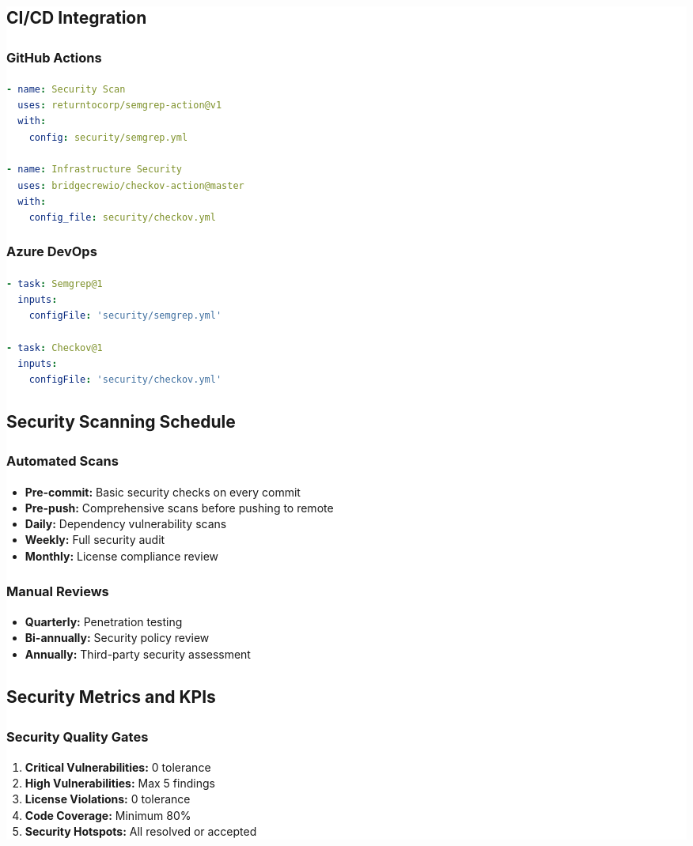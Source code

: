 ## CI/CD Integration

### GitHub Actions

```yaml
- name: Security Scan
  uses: returntocorp/semgrep-action@v1
  with:
    config: security/semgrep.yml

- name: Infrastructure Security
  uses: bridgecrewio/checkov-action@master
  with:
    config_file: security/checkov.yml
```

### Azure DevOps

```yaml
- task: Semgrep@1
  inputs:
    configFile: 'security/semgrep.yml'
    
- task: Checkov@1
  inputs:
    configFile: 'security/checkov.yml'
```

## Security Scanning Schedule

### Automated Scans

- **Pre-commit:** Basic security checks on every commit
- **Pre-push:** Comprehensive scans before pushing to remote
- **Daily:** Dependency vulnerability scans
- **Weekly:** Full security audit
- **Monthly:** License compliance review

### Manual Reviews

- **Quarterly:** Penetration testing
- **Bi-annually:** Security policy review
- **Annually:** Third-party security assessment

## Security Metrics and KPIs

### Security Quality Gates

1. **Critical Vulnerabilities:** 0 tolerance
2. **High Vulnerabilities:** Max 5 findings
3. **License Violations:** 0 tolerance
4. **Code Coverage:** Minimum 80%
5. **Security Hotspots:** All resolved or accepted
